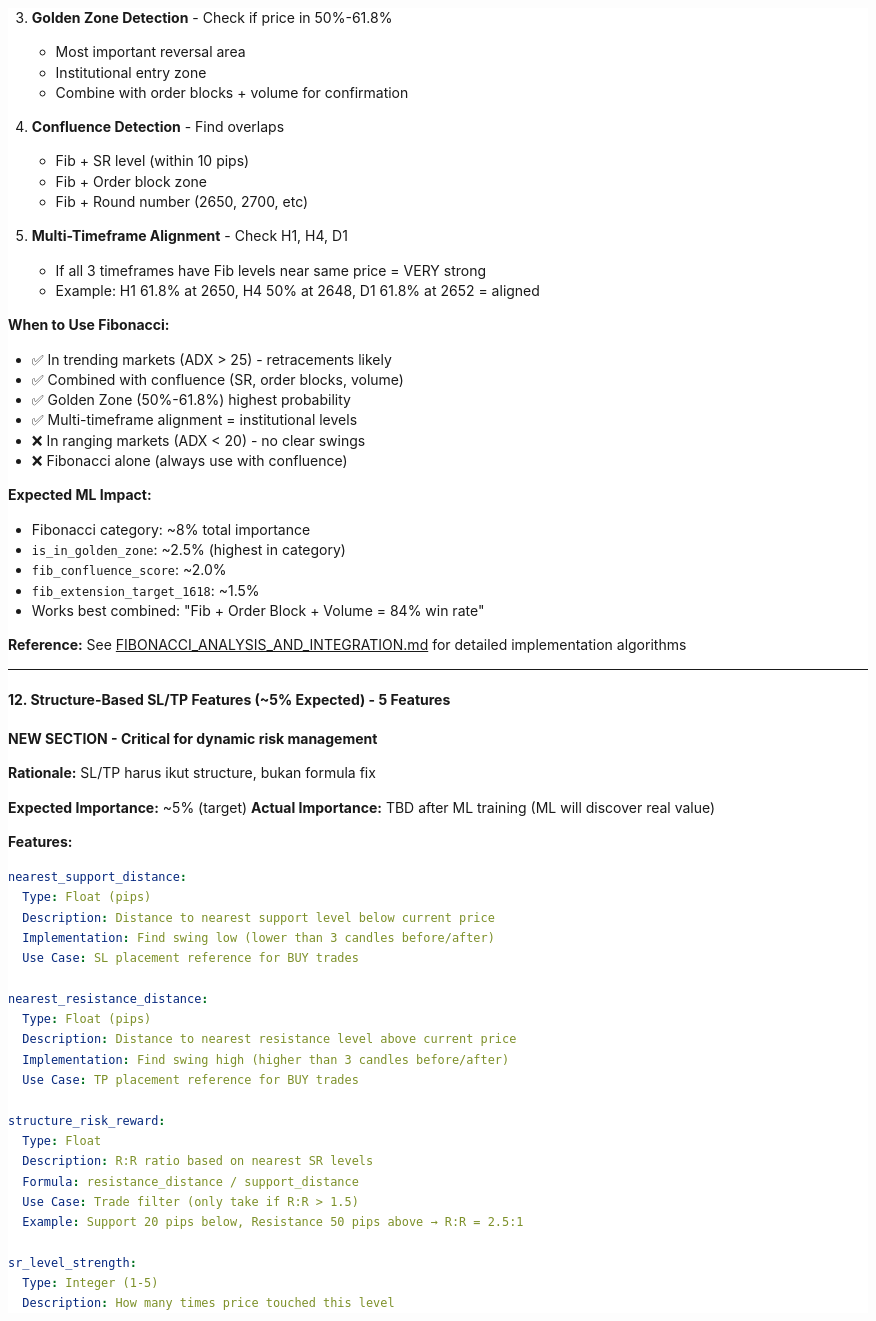 3. **Golden Zone Detection** - Check if price in 50%-61.8%
   - Most important reversal area
   - Institutional entry zone
   - Combine with order blocks + volume for confirmation

4. **Confluence Detection** - Find overlaps
   - Fib + SR level (within 10 pips)
   - Fib + Order block zone
   - Fib + Round number (2650, 2700, etc)

5. **Multi-Timeframe Alignment** - Check H1, H4, D1
   - If all 3 timeframes have Fib levels near same price = VERY strong
   - Example: H1 61.8% at 2650, H4 50% at 2648, D1 61.8% at 2652 = aligned

**When to Use Fibonacci:**
- ✅ In trending markets (ADX > 25) - retracements likely
- ✅ Combined with confluence (SR, order blocks, volume)
- ✅ Golden Zone (50%-61.8%) highest probability
- ✅ Multi-timeframe alignment = institutional levels
- ❌ In ranging markets (ADX < 20) - no clear swings
- ❌ Fibonacci alone (always use with confluence)

**Expected ML Impact:**
- Fibonacci category: ~8% total importance
- `is_in_golden_zone`: ~2.5% (highest in category)
- `fib_confluence_score`: ~2.0%
- `fib_extension_target_1618`: ~1.5%
- Works best combined: "Fib + Order Block + Volume = 84% win rate"

**Reference:** See [FIBONACCI_ANALYSIS_AND_INTEGRATION.md](./FIBONACCI_ANALYSIS_AND_INTEGRATION.md) for detailed implementation algorithms

---

#### **12. Structure-Based SL/TP Features (~5% Expected) - 5 Features**

**NEW SECTION - Critical for dynamic risk management**

**Rationale:** SL/TP harus ikut structure, bukan formula fix

**Expected Importance:** ~5% (target)
**Actual Importance:** TBD after ML training (ML will discover real value)

**Features:**
```yaml
nearest_support_distance:
  Type: Float (pips)
  Description: Distance to nearest support level below current price
  Implementation: Find swing low (lower than 3 candles before/after)
  Use Case: SL placement reference for BUY trades

nearest_resistance_distance:
  Type: Float (pips)
  Description: Distance to nearest resistance level above current price
  Implementation: Find swing high (higher than 3 candles before/after)
  Use Case: TP placement reference for BUY trades

structure_risk_reward:
  Type: Float
  Description: R:R ratio based on nearest SR levels
  Formula: resistance_distance / support_distance
  Use Case: Trade filter (only take if R:R > 1.5)
  Example: Support 20 pips below, Resistance 50 pips above → R:R = 2.5:1

sr_level_strength:
  Type: Integer (1-5)
  Description: How many times price touched this level
```
